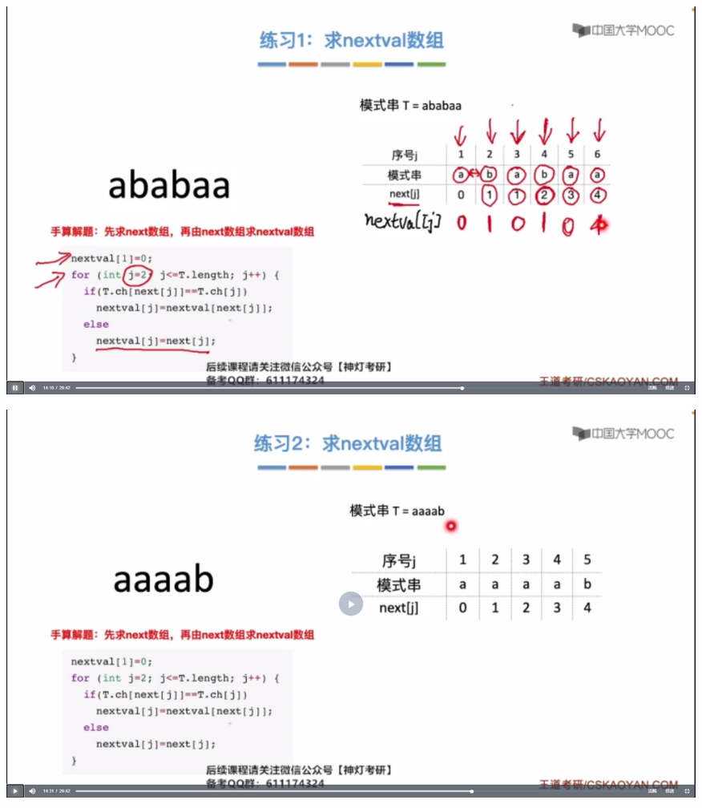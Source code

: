 ![image-20220618001325795](assets/image-20220618001325795.png)

![image-20220618001409996](assets/image-20220618001409996.png)
